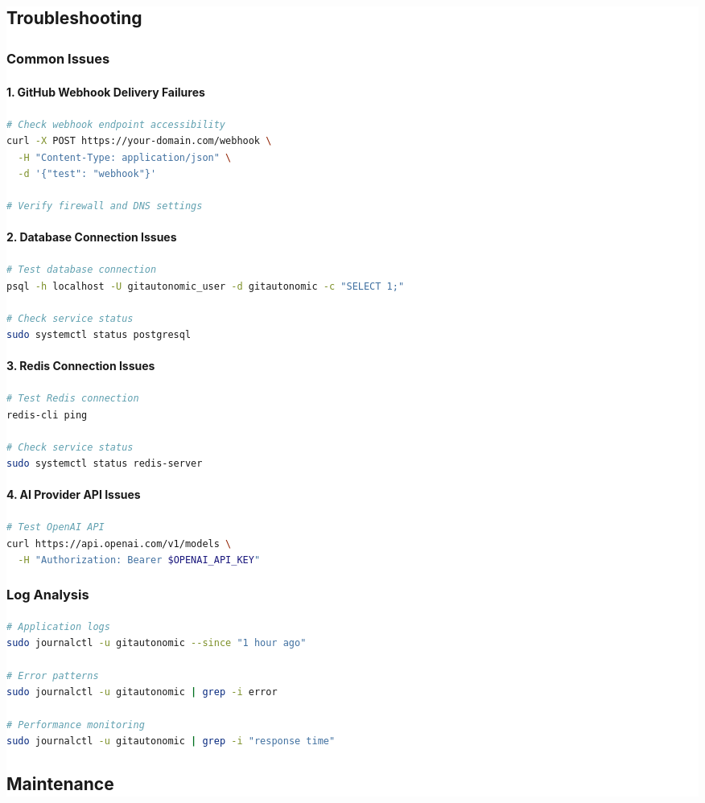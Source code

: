 ## Troubleshooting

### Common Issues

#### 1. GitHub Webhook Delivery Failures
```bash
# Check webhook endpoint accessibility
curl -X POST https://your-domain.com/webhook \
  -H "Content-Type: application/json" \
  -d '{"test": "webhook"}'

# Verify firewall and DNS settings
```

#### 2. Database Connection Issues
```bash
# Test database connection
psql -h localhost -U gitautonomic_user -d gitautonomic -c "SELECT 1;"

# Check service status
sudo systemctl status postgresql
```

#### 3. Redis Connection Issues
```bash
# Test Redis connection
redis-cli ping

# Check service status
sudo systemctl status redis-server
```

#### 4. AI Provider API Issues
```bash
# Test OpenAI API
curl https://api.openai.com/v1/models \
  -H "Authorization: Bearer $OPENAI_API_KEY"
```

### Log Analysis

```bash
# Application logs
sudo journalctl -u gitautonomic --since "1 hour ago"

# Error patterns
sudo journalctl -u gitautonomic | grep -i error

# Performance monitoring
sudo journalctl -u gitautonomic | grep -i "response time"
```

## Maintenance
